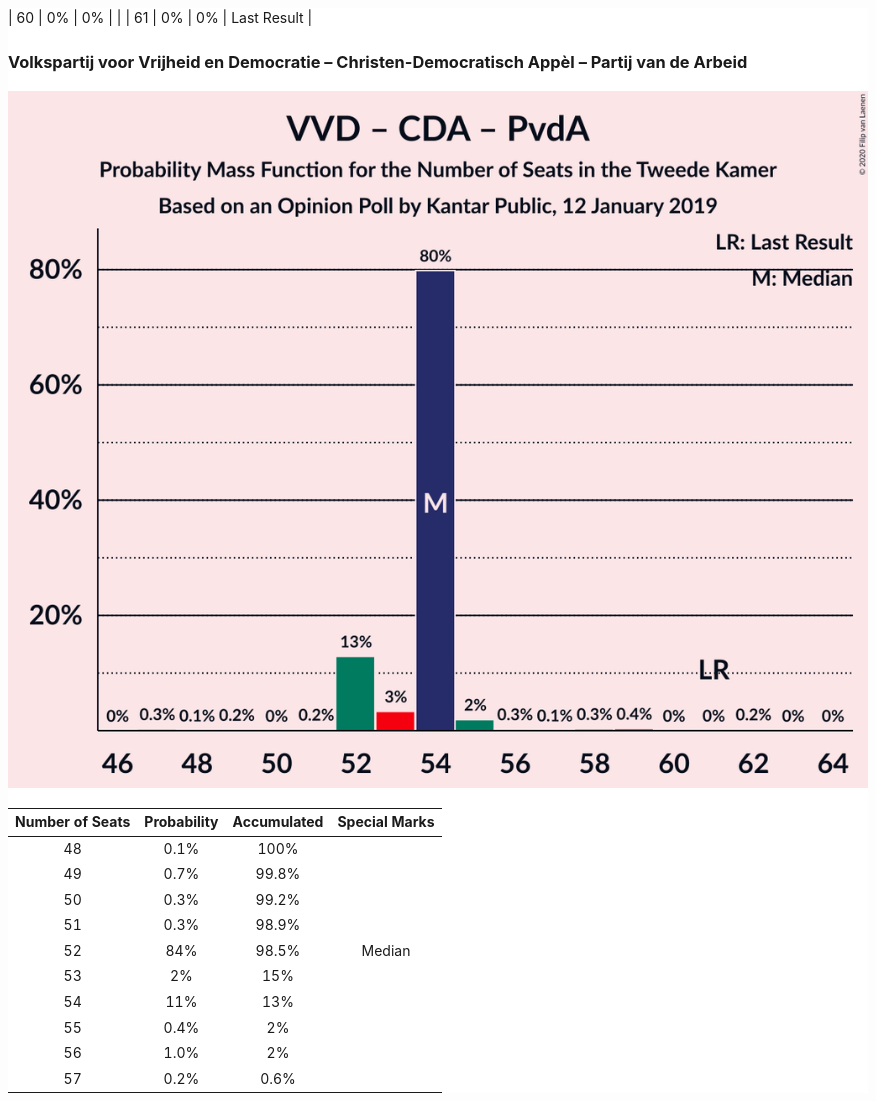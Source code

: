 | 60 | 0% | 0% |  |
| 61 | 0% | 0% | Last Result |

### Volkspartij voor Vrijheid en Democratie – Christen-Democratisch Appèl – Partij van de Arbeid

![Graph with seats probability mass function not yet produced](2019-01-12-KantarPublic-coalitions-seats-pmf-vvd–cda–pvda.png "Seats Probability Mass Function")

| Number of Seats | Probability | Accumulated | Special Marks |
|:---------------:|:-----------:|:-----------:|:-------------:|
| 48 | 0.1% | 100% |  |
| 49 | 0.7% | 99.8% |  |
| 50 | 0.3% | 99.2% |  |
| 51 | 0.3% | 98.9% |  |
| 52 | 84% | 98.5% | Median |
| 53 | 2% | 15% |  |
| 54 | 11% | 13% |  |
| 55 | 0.4% | 2% |  |
| 56 | 1.0% | 2% |  |
| 57 | 0.2% | 0.6% |  |
